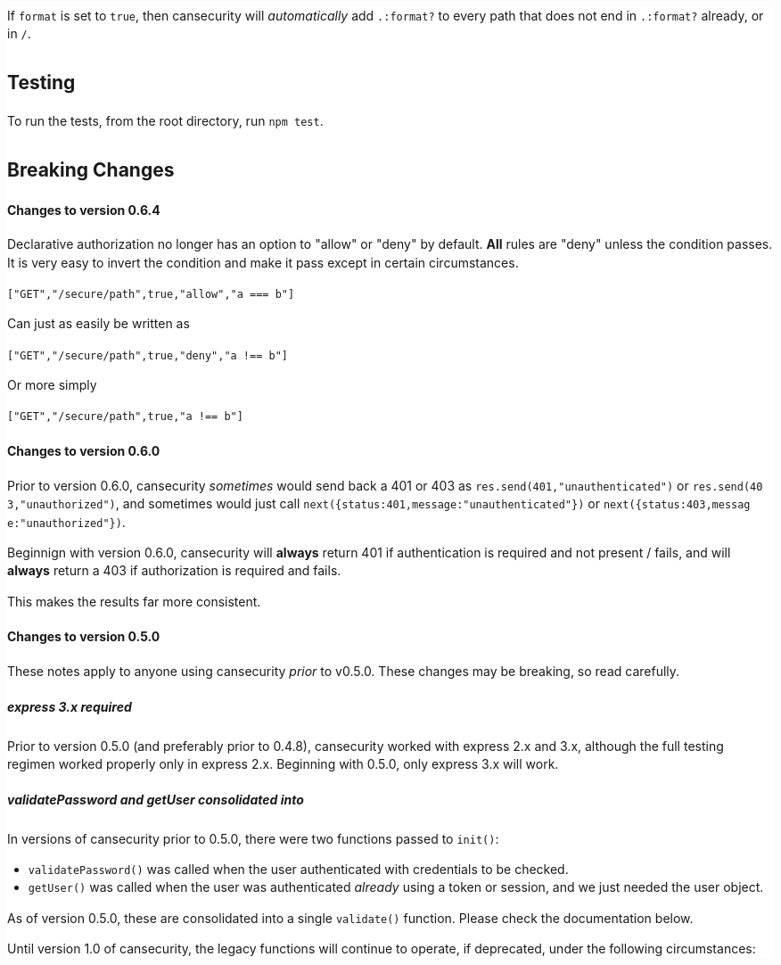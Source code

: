 If `format` is set to `true`, then cansecurity will *automatically* add `.:format?` to every path that does not end in `.:format?` already, or in `/`.


## Testing
To run the tests, from the root directory, run `npm test`.

## Breaking Changes

#### Changes to version 0.6.4
Declarative authorization no longer has an option to "allow" or "deny" by default. **All** rules are "deny" unless the condition passes. It is very easy to invert the condition and make it pass except in certain circumstances.

    ["GET","/secure/path",true,"allow","a === b"]
		
Can just as easily be written as

    ["GET","/secure/path",true,"deny","a !== b"]

Or more simply

    ["GET","/secure/path",true,"a !== b"]


#### Changes to version 0.6.0
Prior to version 0.6.0, cansecurity *sometimes* would send back a 401 or 403 as `res.send(401,"unauthenticated")` or `res.send(403,"unauthorized")`, and sometimes would just call `next({status:401,message:"unauthenticated"})` or `next({status:403,message:"unauthorized"})`.

Beginnign with version 0.6.0, cansecurity will **always** return 401 if authentication is required and not present / fails, and will **always** return a 403 if authorization is required and fails.

This makes the results far more consistent.

#### Changes to version 0.5.0
These notes apply to anyone using cansecurity *prior* to v0.5.0. These changes may be breaking, so read carefully. 

##### express 3.x required
Prior to version 0.5.0 (and preferably prior to 0.4.8), cansecurity worked with express 2.x and 3.x, although the full testing regimen worked properly only in express 2.x. Beginning with 0.5.0, only express 3.x will work.

##### validatePassword and getUser consolidated into 
In versions of cansecurity prior to 0.5.0, there were two functions passed to `init()`:

* `validatePassword()` was called when the user authenticated with credentials to be checked.
* `getUser()` was called when the user was authenticated *already* using a token or session, and we just needed the user object.

As of version 0.5.0, these are consolidated into a single `validate()` function. Please check the documentation below.

Until version 1.0 of cansecurity, the legacy functions will continue to operate, if deprecated, under the following circumstances:
